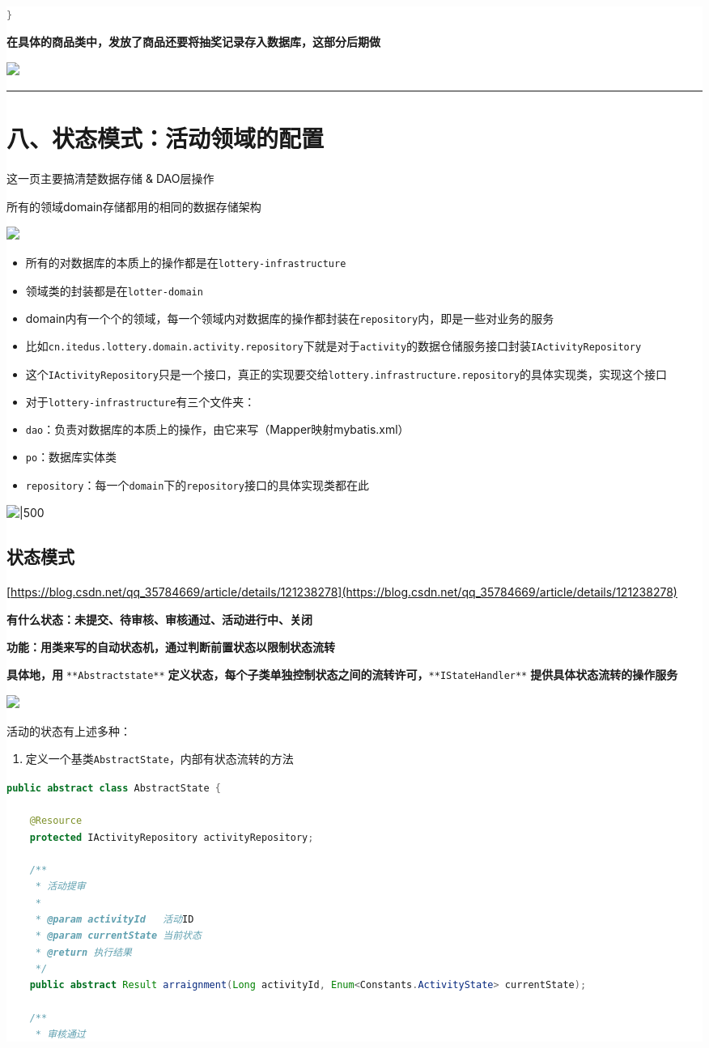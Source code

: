 ```java
}
```

**在具体的商品类中，发放了商品还要将抽奖记录存入数据库，这部分后期做**

![](https://cdn.nlark.com/yuque/0/2023/png/300264/1672573787438-b470ff7f-163c-4003-a33e-80b8847e7749.png)

---

# 八、状态模式：活动领域的配置

这一页主要搞清楚数据存储 & DAO层操作

所有的领域domain存储都用的相同的数据存储架构

![](https://cdn.nlark.com/yuque/0/2023/png/300264/1677046689572-5f73a637-24af-4cc7-9243-cf7d28a09d29.png)

- 所有的对数据库的本质上的操作都是在`lottery-infrastructure`
- 领域类的封装都是在`lotter-domain`

- domain内有一个个的领域，每一个领域内对数据库的操作都封装在`repository`内，即是一些对业务的服务
- 比如`cn.itedus.lottery.domain.activity.repository`下就是对于`activity`的数据仓储服务接口封装`IActivityRepository`
- 这个`IActivityRepository`只是一个接口，真正的实现要交给`lottery.infrastructure.repository`的具体实现类，实现这个接口

- 对于`lottery-infrastructure`有三个文件夹：

- `dao`：负责对数据库的本质上的操作，由它来写（Mapper映射mybatis.xml）
- `po`：数据库实体类
- `repository`：每一个`domain`下的`repository`接口的具体实现类都在此

![|500](https://cdn.nlark.com/yuque/0/2022/png/300264/1672407845513-1f72b4b9-3842-4295-88da-2d04fe0d91fa.png)

## 状态模式

[https://blog.csdn.net/qq_35784669/article/details/121238278](https://blog.csdn.net/qq_35784669/article/details/121238278)

**有什么状态：未提交、待审核、审核通过、活动进行中、关闭**

**功能：用类来写的自动状态机，通过判断前置状态以限制状态流转**

**具体地，用** `**Abstractstate**` **定义状态，每个子类单独控制状态之间的流转许可，**`**IStateHandler**` **提供具体状态流转的操作服务**

![](https://cdn.nlark.com/yuque/0/2023/png/300264/1672571243562-43a2ff07-ecfa-4d5f-adff-5117642ff4bc.png)

活动的状态有上述多种：

1. 定义一个基类`AbstractState`，内部有状态流转的方法

```java
public abstract class AbstractState {

    @Resource
    protected IActivityRepository activityRepository;

    /**
     * 活动提审
     *
     * @param activityId   活动ID
     * @param currentState 当前状态
     * @return 执行结果
     */
    public abstract Result arraignment(Long activityId, Enum<Constants.ActivityState> currentState);

    /**
     * 审核通过
```